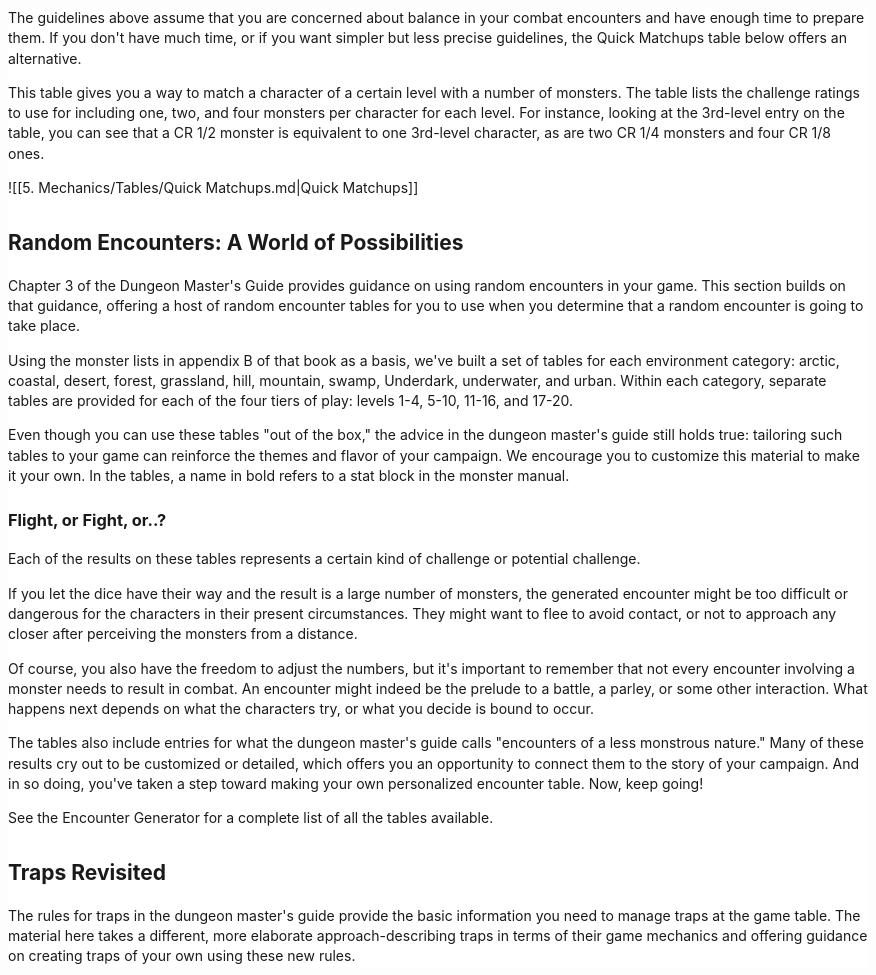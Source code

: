 The guidelines above assume that you are concerned about balance in your combat encounters and have enough time to prepare them. If you don't have much time, or if you want simpler but less precise guidelines, the Quick Matchups table below offers an alternative.

This table gives you a way to match a character of a certain level with a number of monsters. The table lists the challenge ratings to use for including one, two, and four monsters per character for each level. For instance, looking at the 3rd-level entry on the table, you can see that a CR 1/2 monster is equivalent to one 3rd-level character, as are two CR 1/4 monsters and four CR 1/8 ones.

![[5. Mechanics/Tables/Quick Matchups.md\|Quick Matchups]]

## Random Encounters: A World of Possibilities

Chapter 3 of the Dungeon Master's Guide provides guidance on using random encounters in your game. This section builds on that guidance, offering a host of random encounter tables for you to use when you determine that a random encounter is going to take place.

Using the monster lists in appendix B of that book as a basis, we've built a set of tables for each environment category: arctic, coastal, desert, forest, grassland, hill, mountain, swamp, Underdark, underwater, and urban. Within each category, separate tables are provided for each of the four tiers of play: levels 1-4, 5-10, 11-16, and 17-20.

Even though you can use these tables "out of the box," the advice in the dungeon master's guide still holds true: tailoring such tables to your game can reinforce the themes and flavor of your campaign. We encourage you to customize this material to make it your own. In the tables, a name in bold refers to a stat block in the monster manual.

### Flight, or Fight, or..?

Each of the results on these tables represents a certain kind of challenge or potential challenge.

If you let the dice have their way and the result is a large number of monsters, the generated encounter might be too difficult or dangerous for the characters in their present circumstances. They might want to flee to avoid contact, or not to approach any closer after perceiving the monsters from a distance.

Of course, you also have the freedom to adjust the numbers, but it's important to remember that not every encounter involving a monster needs to result in combat. An encounter might indeed be the prelude to a battle, a parley, or some other interaction. What happens next depends on what the characters try, or what you decide is bound to occur.

The tables also include entries for what the dungeon master's guide calls "encounters of a less monstrous nature." Many of these results cry out to be customized or detailed, which offers you an opportunity to connect them to the story of your campaign. And in so doing, you've taken a step toward making your own personalized encounter table. Now, keep going!

See the Encounter Generator for a complete list of all the tables available.

## Traps Revisited

The rules for traps in the dungeon master's guide provide the basic information you need to manage traps at the game table. The material here takes a different, more elaborate approach-describing traps in terms of their game mechanics and offering guidance on creating traps of your own using these new rules.
